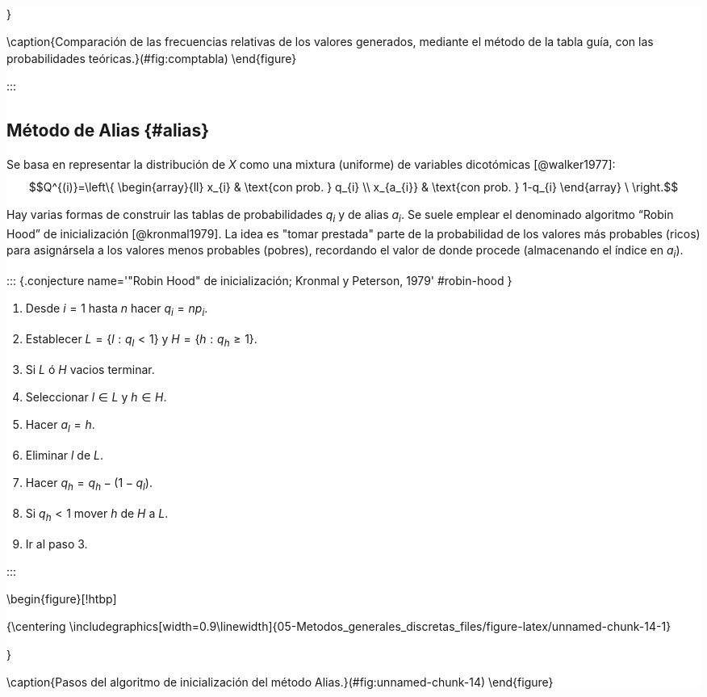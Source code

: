 }

\caption{Comparación de las frecuencias relativas de los valores generados, mediante el método de la tabla guía, con las probabilidades teóricas.}(\#fig:comptabla)
\end{figure}

:::

## Método de Alias {#alias}

Se basa en representar la distribución de $X$ como una mixtura
(uniforme) de variables dicotómicas [@walker1977]:
$$Q^{(i)}=\left\{ 
\begin{array}{ll}
x_{i} & \text{con prob. } q_{i} \\ 
x_{a_{i}} & \text{con prob. } 1-q_{i}
\end{array}
\ \right.$$

Hay varias formas de construir las tablas de probabilidades $q_i$ y de alias $a_i$.
Se suele emplear el denominado algoritmo “Robin Hood” de inicialización [@kronmal1979].
La idea es "tomar prestada" parte de la probabilidad de los valores más probables (ricos) para asignársela a los valores menos probables (pobres), recordando el valor de donde procede (almacenando el índice en $a_i$). 


::: {.conjecture name='"Robin Hood" de inicialización; Kronmal y Peterson, 1979' #robin-hood }
<br>

1.  Desde $i=1$ hasta $n$ hacer $q_{i}=np_{i}$.

2.  Establecer $L=\left\{ l:q_{l}<1\right\}$ y 
    $H=\left\{ h:q_{h}\geq 1\right\}$.

3.  Si $L$ ó $H$ vacios terminar.

4.  Seleccionar $l\in L$ y $h\in H$.

5.  Hacer $a_{l}=h$.

6.  Eliminar $l$ de $L$.

7.  Hacer $q_{h}=q_{h}-\left( 1-q_{l}\right)$.

8.  Si $q_{h}<1$ mover $h$ de $H$ a $L$.

9.  Ir al paso 3.

:::

\begin{figure}[!htbp]

{\centering \includegraphics[width=0.9\linewidth]{05-Metodos_generales_discretas_files/figure-latex/unnamed-chunk-14-1} 

}

\caption{Pasos del algoritmo de inicialización del método Alias.}(\#fig:unnamed-chunk-14)
\end{figure}


[^discretas-1]: En el caso de que `x = n` sea un entero (o un escalar) generará valores de una distribución uniforme discreta (equivalente a `sample(x = 1:n, ...)` o `sample.int(n, ...)`).
[^transcuant-1]: Realmente, cuando la variable toma un número finito de valores: $x_{1}$, $x_{2}$, $\ldots$, $x_{n}$, no sería necesario hacer